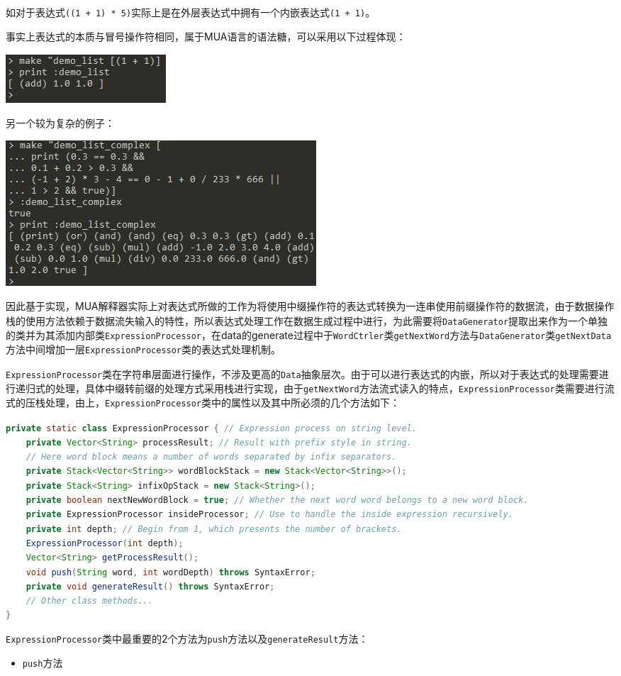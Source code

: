   如对于表达式`((1 + 1) * 5)`实际上是在外层表达式中拥有一个内嵌表达式`(1 + 1)`。


事实上表达式的本质与冒号操作符相同，属于MUA语言的语法糖，可以采用以下过程体现：

![operation_implement_exp_sugar](./readme_images/operation_implement_exp_sugar.png)

另一个较为复杂的例子：

![operation_implement_exp_sugar_complex](./readme_images/operation_implement_exp_sugar_complex.png)

因此基于实现，MUA解释器实际上对表达式所做的工作为将使用中缀操作符的表达式转换为一连串使用前缀操作符的数据流，由于数据操作栈的使用方法依赖于数据流失输入的特性，所以表达式处理工作在数据生成过程中进行，为此需要将`DataGenerator`提取出来作为一个单独的类并为其添加内部类`ExpressionProcessor`，在data的generate过程中于`WordCtrler`类`getNextWord`方法与`DataGenerator`类`getNextData`方法中间增加一层`ExpressionProcessor`类的表达式处理机制。

`ExpressionProcessor`类在字符串层面进行操作，不涉及更高的`Data`抽象层次。由于可以进行表达式的内嵌，所以对于表达式的处理需要进行递归式的处理，具体中缀转前缀的处理方式采用栈进行实现，由于`getNextWord`方法流式读入的特点，`ExpressionProcessor`类需要进行流式的压栈处理，由上，`ExpressionProcessor`类中的属性以及其中所必须的几个方法如下：

```java
private static class ExpressionProcessor { // Expression process on string level.	
	private Vector<String> processResult; // Result with prefix style in string. 
	// Here word block means a number of words separated by infix separators.
	private Stack<Vector<String>> wordBlockStack = new Stack<Vector<String>>();
	private Stack<String> infixOpStack = new Stack<String>();
	private boolean nextNewWordBlock = true; // Whether the next word word belongs to a new word block.
	private ExpressionProcessor insideProcessor; // Use to handle the inside expression recursively.
	private int depth; // Begin from 1, which presents the number of brackets.
	ExpressionProcessor(int depth);
	Vector<String> getProcessResult();
	void push(String word, int wordDepth) throws SyntaxError;
	private void generateResult() throws SyntaxError;
	// Other class methods...
}
```

`ExpressionProcessor`类中最重要的2个方法为`push`方法以及`generateResult`方法：

- `push`方法

